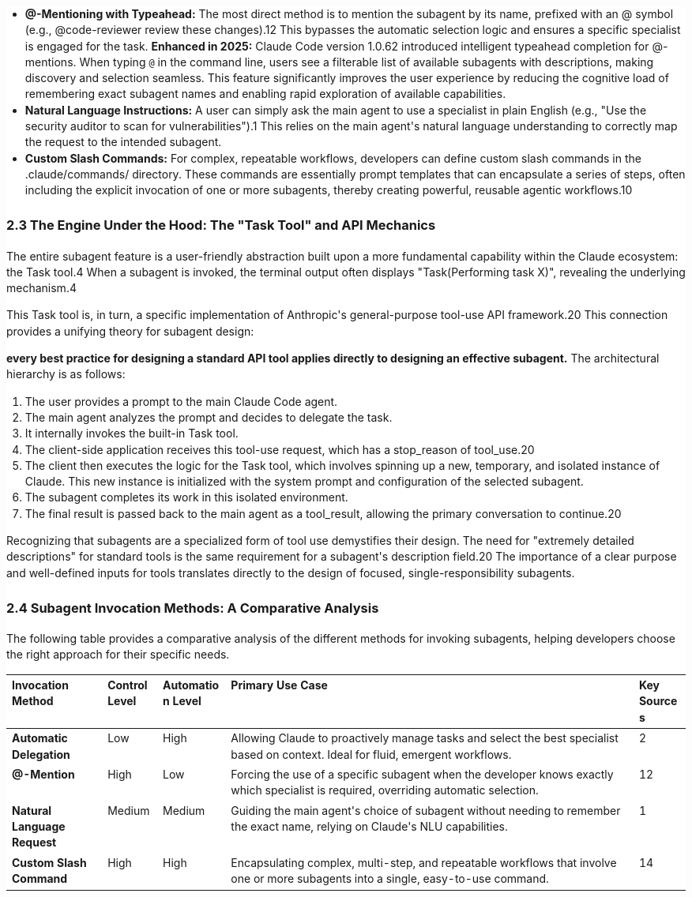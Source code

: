 * **@-Mentioning with Typeahead:** The most direct method is to mention the subagent by its name, prefixed with an @ symbol (e.g., @code-reviewer review these changes).12 This bypasses the automatic selection logic and ensures a specific specialist is engaged for the task. **Enhanced in 2025:** Claude Code version 1.0.62 introduced intelligent typeahead completion for @-mentions. When typing `@` in the command line, users see a filterable list of available subagents with descriptions, making discovery and selection seamless. This feature significantly improves the user experience by reducing the cognitive load of remembering exact subagent names and enabling rapid exploration of available capabilities.  
* **Natural Language Instructions:** A user can simply ask the main agent to use a specialist in plain English (e.g., "Use the security auditor to scan for vulnerabilities").1 This relies on the main agent's natural language understanding to correctly map the request to the intended subagent.  
* **Custom Slash Commands:** For complex, repeatable workflows, developers can define custom slash commands in the .claude/commands/ directory. These commands are essentially prompt templates that can encapsulate a series of steps, often including the explicit invocation of one or more subagents, thereby creating powerful, reusable agentic workflows.10

### **2.3 The Engine Under the Hood: The "Task Tool" and API Mechanics**

The entire subagent feature is a user-friendly abstraction built upon a more fundamental capability within the Claude ecosystem: the Task tool.4 When a subagent is invoked, the terminal output often displays "Task(Performing task X)", revealing the underlying mechanism.4

This Task tool is, in turn, a specific implementation of Anthropic's general-purpose tool-use API framework.20 This connection provides a unifying theory for subagent design:

**every best practice for designing a standard API tool applies directly to designing an effective subagent.** The architectural hierarchy is as follows:

1. The user provides a prompt to the main Claude Code agent.  
2. The main agent analyzes the prompt and decides to delegate the task.  
3. It internally invokes the built-in Task tool.  
4. The client-side application receives this tool-use request, which has a stop\_reason of tool\_use.20  
5. The client then executes the logic for the Task tool, which involves spinning up a new, temporary, and isolated instance of Claude. This new instance is initialized with the system prompt and configuration of the selected subagent.  
6. The subagent completes its work in this isolated environment.  
7. The final result is passed back to the main agent as a tool\_result, allowing the primary conversation to continue.20

Recognizing that subagents are a specialized form of tool use demystifies their design. The need for "extremely detailed descriptions" for standard tools is the same requirement for a subagent's description field.20 The importance of a clear purpose and well-defined inputs for tools translates directly to the design of focused, single-responsibility subagents.

### **2.4 Subagent Invocation Methods: A Comparative Analysis**

The following table provides a comparative analysis of the different methods for invoking subagents, helping developers choose the right approach for their specific needs.

| Invocation Method | Control Level | Automation Level | Primary Use Case | Key Sources |
| :---- | :---- | :---- | :---- | :---- |
| **Automatic Delegation** | Low | High | Allowing Claude to proactively manage tasks and select the best specialist based on context. Ideal for fluid, emergent workflows. | 2 |
| **@-Mention** | High | Low | Forcing the use of a specific subagent when the developer knows exactly which specialist is required, overriding automatic selection. | 12 |
| **Natural Language Request** | Medium | Medium | Guiding the main agent's choice of subagent without needing to remember the exact name, relying on Claude's NLU capabilities. | 1 |
| **Custom Slash Command** | High | High | Encapsulating complex, multi-step, and repeatable workflows that involve one or more subagents into a single, easy-to-use command. | 14 |
